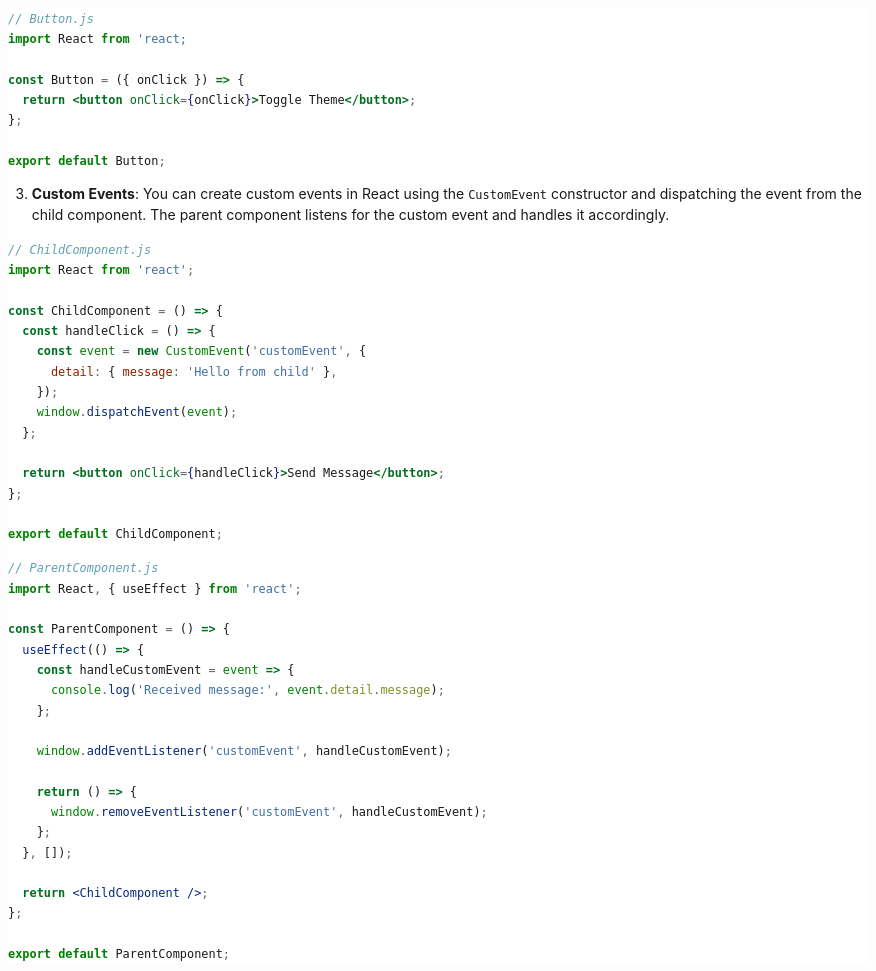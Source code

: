 ```jsx
// Button.js
import React from 'react;

const Button = ({ onClick }) => {
  return <button onClick={onClick}>Toggle Theme</button>;
};

export default Button;
```

3. **Custom Events**: You can create custom events in React using the `CustomEvent` constructor and dispatching the event from the child component. The parent component listens for the custom event and handles it accordingly.

```jsx
// ChildComponent.js
import React from 'react';

const ChildComponent = () => {
  const handleClick = () => {
    const event = new CustomEvent('customEvent', {
      detail: { message: 'Hello from child' },
    });
    window.dispatchEvent(event);
  };

  return <button onClick={handleClick}>Send Message</button>;
};

export default ChildComponent;
```

```jsx
// ParentComponent.js
import React, { useEffect } from 'react';

const ParentComponent = () => {
  useEffect(() => {
    const handleCustomEvent = event => {
      console.log('Received message:', event.detail.message);
    };

    window.addEventListener('customEvent', handleCustomEvent);

    return () => {
      window.removeEventListener('customEvent', handleCustomEvent);
    };
  }, []);

  return <ChildComponent />;
};

export default ParentComponent;
```
